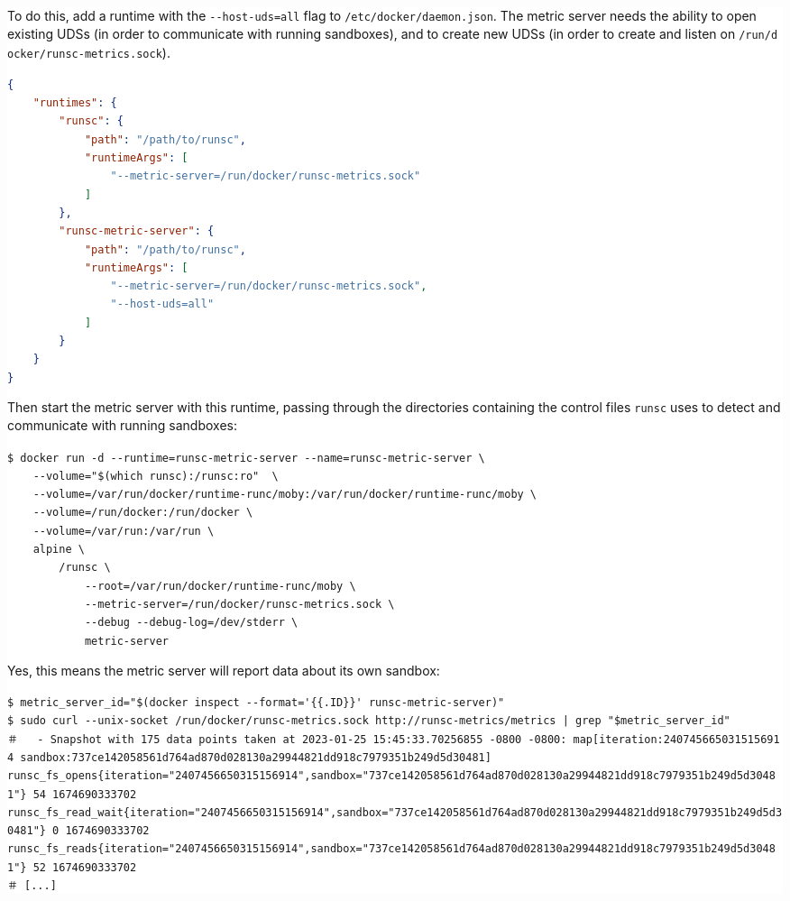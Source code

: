 To do this, add a runtime with the `--host-uds=all` flag to
`/etc/docker/daemon.json`. The metric server needs the ability to open existing
UDSs (in order to communicate with running sandboxes), and to create new UDSs
(in order to create and listen on `/run/docker/runsc-metrics.sock`).

```json
{
    "runtimes": {
        "runsc": {
            "path": "/path/to/runsc",
            "runtimeArgs": [
                "--metric-server=/run/docker/runsc-metrics.sock"
            ]
        },
        "runsc-metric-server": {
            "path": "/path/to/runsc",
            "runtimeArgs": [
                "--metric-server=/run/docker/runsc-metrics.sock",
                "--host-uds=all"
            ]
        }
    }
}
```

Then start the metric server with this runtime, passing through the directories
containing the control files `runsc` uses to detect and communicate with running
sandboxes:

```shell
$ docker run -d --runtime=runsc-metric-server --name=runsc-metric-server \
    --volume="$(which runsc):/runsc:ro"  \
    --volume=/var/run/docker/runtime-runc/moby:/var/run/docker/runtime-runc/moby \
    --volume=/run/docker:/run/docker \
    --volume=/var/run:/var/run \
    alpine \
        /runsc \
            --root=/var/run/docker/runtime-runc/moby \
            --metric-server=/run/docker/runsc-metrics.sock \
            --debug --debug-log=/dev/stderr \
            metric-server
```

Yes, this means the metric server will report data about its own sandbox:

```
$ metric_server_id="$(docker inspect --format='{{.ID}}' runsc-metric-server)"
$ sudo curl --unix-socket /run/docker/runsc-metrics.sock http://runsc-metrics/metrics | grep "$metric_server_id"
＃   - Snapshot with 175 data points taken at 2023-01-25 15:45:33.70256855 -0800 -0800: map[iteration:2407456650315156914 sandbox:737ce142058561d764ad870d028130a29944821dd918c7979351b249d5d30481]
runsc_fs_opens{iteration="2407456650315156914",sandbox="737ce142058561d764ad870d028130a29944821dd918c7979351b249d5d30481"} 54 1674690333702
runsc_fs_read_wait{iteration="2407456650315156914",sandbox="737ce142058561d764ad870d028130a29944821dd918c7979351b249d5d30481"} 0 1674690333702
runsc_fs_reads{iteration="2407456650315156914",sandbox="737ce142058561d764ad870d028130a29944821dd918c7979351b249d5d30481"} 52 1674690333702
＃ [...]
```
